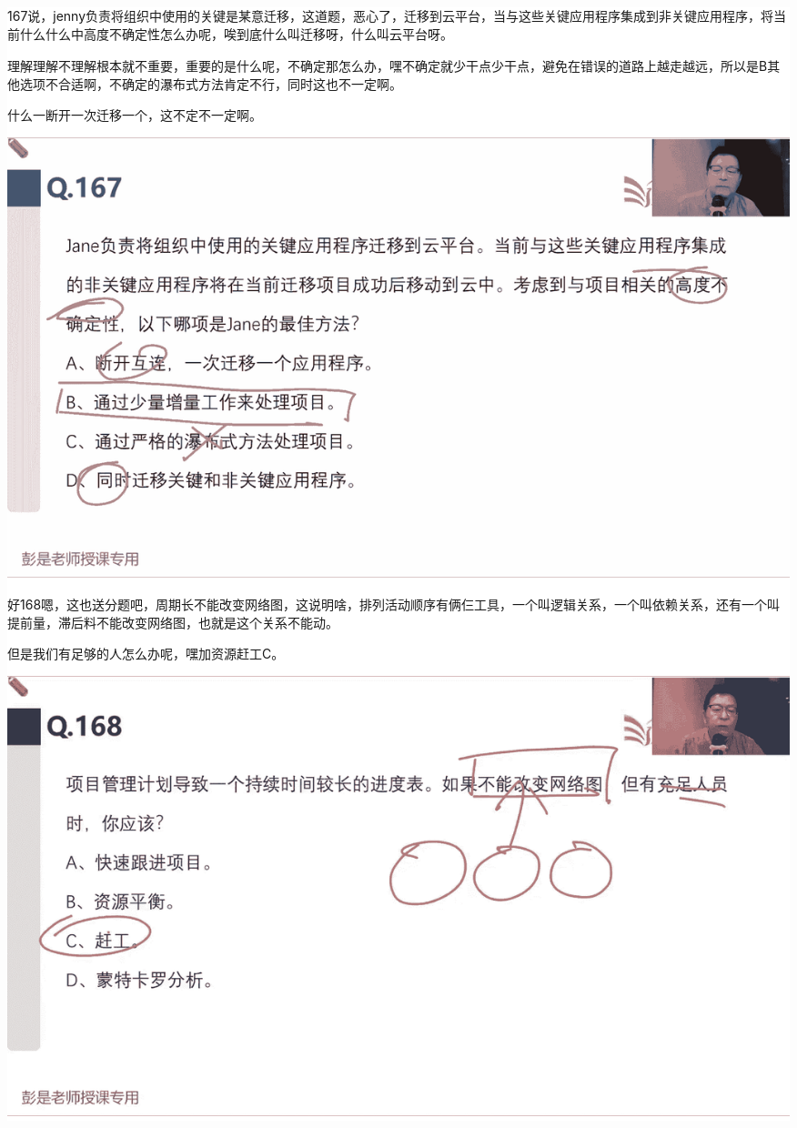 167说，jenny负责将组织中使用的关键是某意迁移，这道题，恶心了，迁移到云平台，当与这些关键应用程序集成到非关键应用程序，将当前什么什么中高度不确定性怎么办呢，唉到底什么叫迁移呀，什么叫云平台呀。

理解理解不理解根本就不重要，重要的是什么呢，不确定那怎么办，嘿不确定就少干点少干点，避免在错误的道路上越走越远，所以是B其他选项不合适啊，不确定的瀑布式方法肯定不行，同时这也不一定啊。

什么一断开一次迁移一个，这不定不一定啊。

![](img/1927cf622b3939f7a1a7806c7306e640_199.png)

好168嗯，这也送分题吧，周期长不能改变网络图，这说明啥，排列活动顺序有俩仨工具，一个叫逻辑关系，一个叫依赖关系，还有一个叫提前量，滞后料不能改变网络图，也就是这个关系不能动。

但是我们有足够的人怎么办呢，嘿加资源赶工C。

![](img/1927cf622b3939f7a1a7806c7306e640_201.png)
